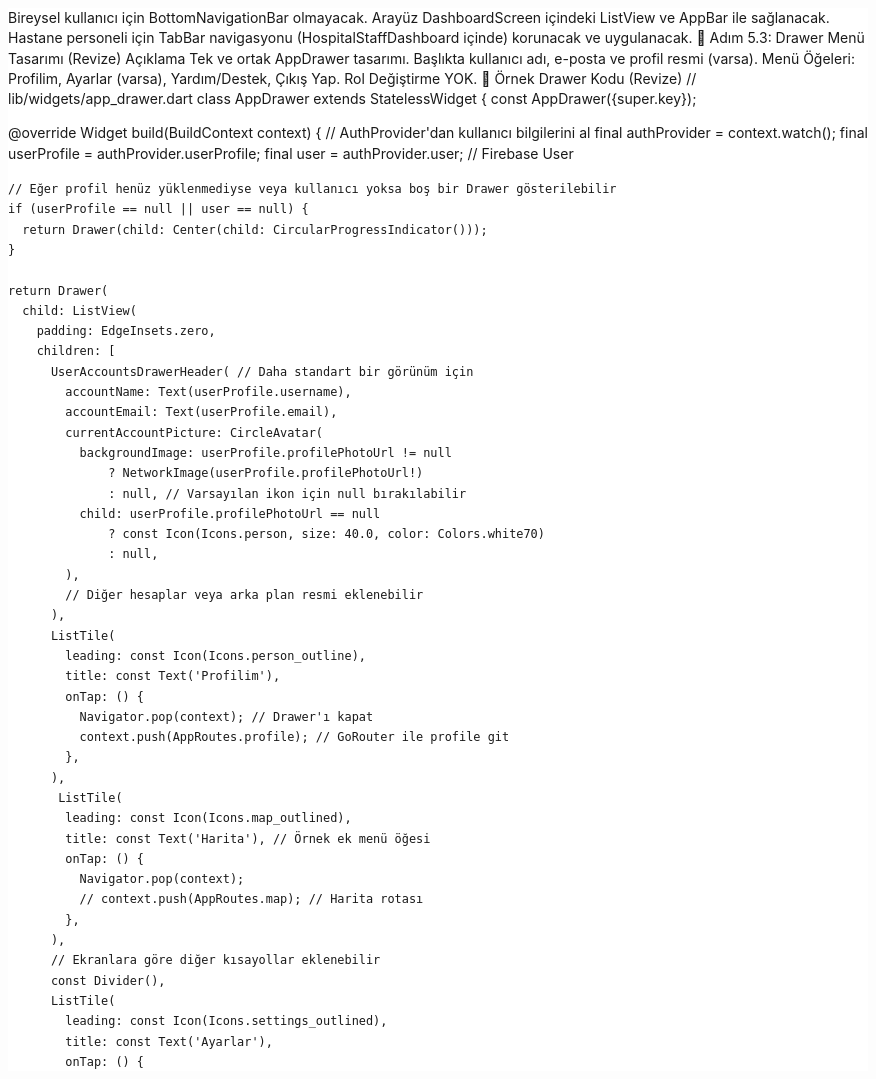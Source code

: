 Bireysel kullanıcı için BottomNavigationBar olmayacak. Arayüz DashboardScreen içindeki ListView ve AppBar ile sağlanacak.
Hastane personeli için TabBar navigasyonu (HospitalStaffDashboard içinde) korunacak ve uygulanacak.
📌 Adım 5.3: Drawer Menü Tasarımı (Revize)
Açıklama
Tek ve ortak AppDrawer tasarımı.
Başlıkta kullanıcı adı, e-posta ve profil resmi (varsa).
Menü Öğeleri: Profilim, Ayarlar (varsa), Yardım/Destek, Çıkış Yap.
Rol Değiştirme YOK.
📝 Örnek Drawer Kodu (Revize)
// lib/widgets/app_drawer.dart
class AppDrawer extends StatelessWidget {
  const AppDrawer({super.key});

  @override
  Widget build(BuildContext context) {
    // AuthProvider'dan kullanıcı bilgilerini al
    final authProvider = context.watch<AuthProvider>();
    final userProfile = authProvider.userProfile;
    final user = authProvider.user; // Firebase User

    // Eğer profil henüz yüklenmediyse veya kullanıcı yoksa boş bir Drawer gösterilebilir
    if (userProfile == null || user == null) {
      return Drawer(child: Center(child: CircularProgressIndicator()));
    }

    return Drawer(
      child: ListView(
        padding: EdgeInsets.zero,
        children: [
          UserAccountsDrawerHeader( // Daha standart bir görünüm için
            accountName: Text(userProfile.username),
            accountEmail: Text(userProfile.email),
            currentAccountPicture: CircleAvatar(
              backgroundImage: userProfile.profilePhotoUrl != null
                  ? NetworkImage(userProfile.profilePhotoUrl!)
                  : null, // Varsayılan ikon için null bırakılabilir
              child: userProfile.profilePhotoUrl == null
                  ? const Icon(Icons.person, size: 40.0, color: Colors.white70)
                  : null,
            ),
            // Diğer hesaplar veya arka plan resmi eklenebilir
          ),
          ListTile(
            leading: const Icon(Icons.person_outline),
            title: const Text('Profilim'),
            onTap: () {
              Navigator.pop(context); // Drawer'ı kapat
              context.push(AppRoutes.profile); // GoRouter ile profile git
            },
          ),
           ListTile(
            leading: const Icon(Icons.map_outlined),
            title: const Text('Harita'), // Örnek ek menü öğesi
            onTap: () {
              Navigator.pop(context);
              // context.push(AppRoutes.map); // Harita rotası
            },
          ),
          // Ekranlara göre diğer kısayollar eklenebilir
          const Divider(),
          ListTile(
            leading: const Icon(Icons.settings_outlined),
            title: const Text('Ayarlar'),
            onTap: () {